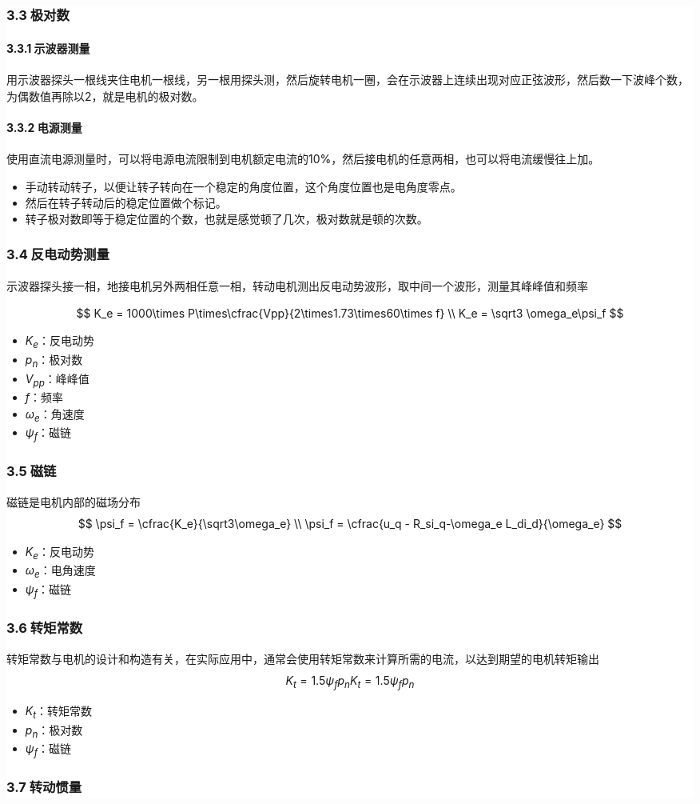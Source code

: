 ### 3.3 极对数

#### 3.3.1 示波器测量

用示波器探头一根线夹住电机一根线，另一根用探头测，然后旋转电机一圈，会在示波器上连续出现对应正弦波形，然后数一下波峰个数，为偶数值再除以2，就是电机的极对数。

#### 3.3.2 电源测量

使用直流电源测量时，可以将电源电流限制到电机额定电流的10%，然后接电机的任意两相，也可以将电流缓慢往上加。

+ 手动转动转子，以便让转子转向在一个稳定的角度位置，这个角度位置也是电角度零点。
+ 然后在转子转动后的稳定位置做个标记。
+ 转子极对数即等于稳定位置的个数，也就是感觉顿了几次，极对数就是顿的次数。

### 3.4 反电动势测量

示波器探头接一相，地接电机另外两相任意一相，转动电机测出反电动势波形，取中间一个波形，测量其峰峰值和频率

$$
K_e = 1000\times P\times\cfrac{Vpp}{2\times1.73\times60\times f} \\
K_e = \sqrt3 \omega_e\psi_f
$$

+ $K_e$：反电动势
+ $p_n$：极对数
+ $V_{pp}$：峰峰值
+ $f$：频率
+ $\omega_e$：角速度
+ $\psi_f$：磁链

### 3.5 磁链

磁链是电机内部的磁场分布
$$
\psi_f = \cfrac{K_e}{\sqrt3\omega_e} \\
\psi_f = \cfrac{u_q - R_si_q-\omega_e L_di_d}{\omega_e}
$$

+ $K_e$：反电动势
+ $\omega_e$：电角速度
+ $\psi_f$：磁链

### 3.6 转矩常数

转矩常数与电机的设计和构造有关，在实际应用中，通常会使用转矩常数来计算所需的电流，以达到期望的电机转矩输出
$$
K_t = 1.5\psi_f p_nK_t = 1.5\psi_f p_n
$$

+ $K_t$：转矩常数
+ $p_n$：极对数
+ $\psi_f$：磁链

### 3.7 转动惯量
